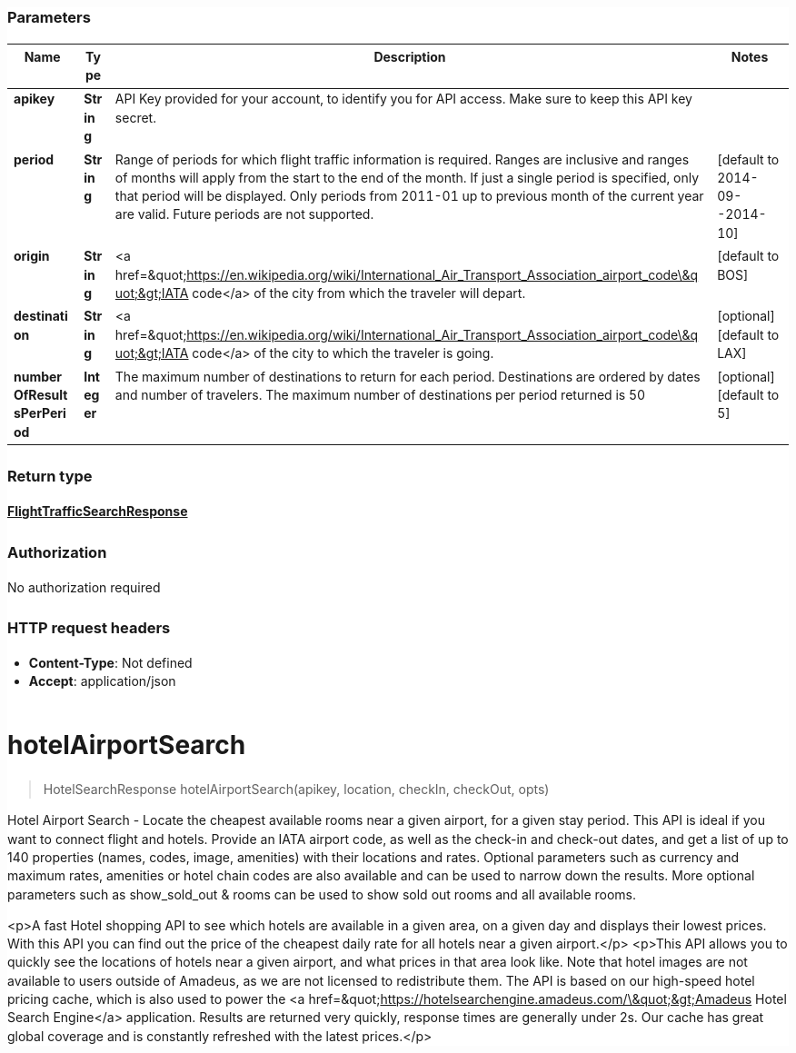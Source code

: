 ### Parameters

Name | Type | Description  | Notes
------------- | ------------- | ------------- | -------------
 **apikey** | **String**| API Key provided for your account, to identify you for API access. Make sure to keep this API key secret. | 
 **period** | **String**| Range of periods for which flight traffic information is required. Ranges are inclusive and ranges of months will apply from the start to the end of the month. If just a single period is specified, only that period will be displayed. Only periods from 2011-01 up to previous month of the current year are valid. Future periods are not supported. | [default to 2014-09--2014-10]
 **origin** | **String**| &lt;a href&#x3D;\&quot;https://en.wikipedia.org/wiki/International_Air_Transport_Association_airport_code\&quot;&gt;IATA code&lt;/a&gt; of the city from which the traveler will depart. | [default to BOS]
 **destination** | **String**| &lt;a href&#x3D;\&quot;https://en.wikipedia.org/wiki/International_Air_Transport_Association_airport_code\&quot;&gt;IATA code&lt;/a&gt; of the city to which the traveler is going. | [optional] [default to LAX]
 **numberOfResultsPerPeriod** | **Integer**| The maximum number of destinations to return for each period. Destinations are ordered by dates and number of travelers. The maximum number of destinations per period returned is 50 | [optional] [default to 5]

### Return type

[**FlightTrafficSearchResponse**](FlightTrafficSearchResponse.md)

### Authorization

No authorization required

### HTTP request headers

 - **Content-Type**: Not defined
 - **Accept**: application/json

<a name="hotelAirportSearch"></a>
# **hotelAirportSearch**
> HotelSearchResponse hotelAirportSearch(apikey, location, checkIn, checkOut, opts)

Hotel Airport Search - Locate the cheapest available rooms near a given airport, for a given stay period. This API is ideal if you want to connect flight and hotels. Provide an IATA airport code, as well as the check-in and check-out dates, and get a list of up to 140 properties (names, codes, image, amenities) with their locations and rates. Optional parameters such as currency and maximum rates, amenities or hotel chain codes are also available and can be used to narrow down the results. More optional parameters such as show_sold_out &amp; rooms can be used to show sold out rooms and all available rooms.

&lt;p&gt;A fast Hotel shopping API to see which hotels are available in a given area, on a given day and displays their lowest prices. With this API you can find out the price of the cheapest daily rate for all hotels near a given airport.&lt;/p&gt;  &lt;p&gt;This API allows you to quickly see the locations of hotels near a given airport, and what prices in that area look like. Note that hotel images are not available to users outside of Amadeus, as we are not licensed to redistribute them. The API is based on our high-speed hotel pricing cache, which is also used to power the &lt;a href&#x3D;\&quot;https://hotelsearchengine.amadeus.com/\&quot;&gt;Amadeus Hotel Search Engine&lt;/a&gt; application. Results are returned very quickly, response times are generally under 2s. Our cache has great global coverage and is constantly refreshed with the latest prices.&lt;/p&gt; 
